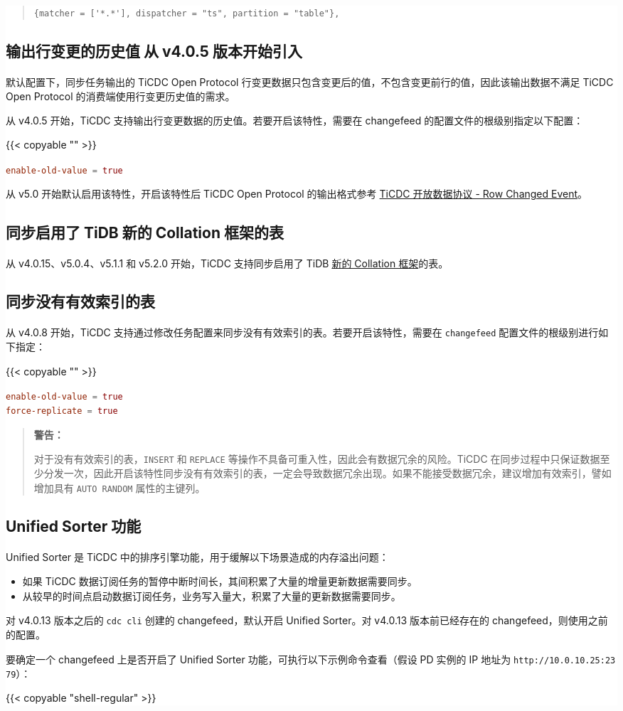 > ```
> {matcher = ['*.*'], dispatcher = "ts", partition = "table"},
> ```

## 输出行变更的历史值 <span class="version-mark">从 v4.0.5 版本开始引入</span>

默认配置下，同步任务输出的 TiCDC Open Protocol 行变更数据只包含变更后的值，不包含变更前行的值，因此该输出数据不满足 TiCDC Open Protocol 的消费端使用行变更历史值的需求。

从 v4.0.5 开始，TiCDC 支持输出行变更数据的历史值。若要开启该特性，需要在 changefeed 的配置文件的根级别指定以下配置：

{{< copyable "" >}}

```toml
enable-old-value = true
```

从 v5.0 开始默认启用该特性，开启该特性后 TiCDC Open Protocol 的输出格式参考 [TiCDC 开放数据协议 - Row Changed Event](/ticdc/ticdc-open-protocol.md#row-changed-event)。

## 同步启用了 TiDB 新的 Collation 框架的表

从 v4.0.15、v5.0.4、v5.1.1 和 v5.2.0 开始，TiCDC 支持同步启用了 TiDB [新的 Collation 框架](/character-set-and-collation.md#新框架下的排序规则支持)的表。

## 同步没有有效索引的表

从 v4.0.8 开始，TiCDC 支持通过修改任务配置来同步没有有效索引的表。若要开启该特性，需要在 `changefeed` 配置文件的根级别进行如下指定：

{{< copyable "" >}}

```toml
enable-old-value = true
force-replicate = true
```

> **警告：**
>
> 对于没有有效索引的表，`INSERT` 和 `REPLACE` 等操作不具备可重入性，因此会有数据冗余的风险。TiCDC 在同步过程中只保证数据至少分发一次，因此开启该特性同步没有有效索引的表，一定会导致数据冗余出现。如果不能接受数据冗余，建议增加有效索引，譬如增加具有 `AUTO RANDOM` 属性的主键列。

## Unified Sorter 功能

Unified Sorter 是 TiCDC 中的排序引擎功能，用于缓解以下场景造成的内存溢出问题：

+ 如果 TiCDC 数据订阅任务的暂停中断时间长，其间积累了大量的增量更新数据需要同步。
+ 从较早的时间点启动数据订阅任务，业务写入量大，积累了大量的更新数据需要同步。

对 v4.0.13 版本之后的 `cdc cli` 创建的 changefeed，默认开启 Unified Sorter。对 v4.0.13 版本前已经存在的 changefeed，则使用之前的配置。

要确定一个 changefeed 上是否开启了 Unified Sorter 功能，可执行以下示例命令查看（假设 PD 实例的 IP 地址为 `http://10.0.10.25:2379`）：

{{< copyable "shell-regular" >}}
